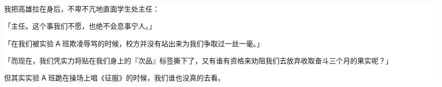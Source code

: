  <p>我把高雄拉在身后，不卑不亢地直面学生处主任：</p>
 <p>「主任。这个事我们不愿，也绝不会息事宁人。」</p>
 <p>「在我们被实验 A 班欺凌辱骂的时候，校方并没有站出来为我们争取过一丝一毫。」</p>
 <p>「而现在，我们凭实力将贴在我们身上的『次品』标签撕下了，又有谁有资格来劝阻我们去放弃收取奋斗三个月的果实呢？」</p>
 <p>但其实实验 A 班跪在操场上唱《征服》的时候，我们谁也没真的去看。</p>
